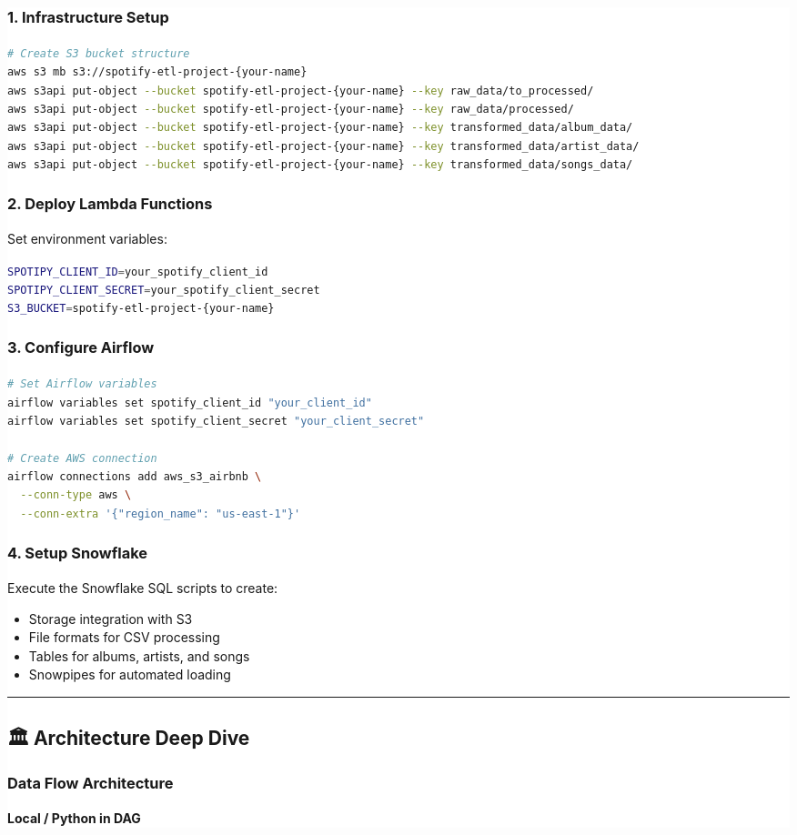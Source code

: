 ### 1. Infrastructure Setup
```bash
# Create S3 bucket structure
aws s3 mb s3://spotify-etl-project-{your-name}
aws s3api put-object --bucket spotify-etl-project-{your-name} --key raw_data/to_processed/
aws s3api put-object --bucket spotify-etl-project-{your-name} --key raw_data/processed/
aws s3api put-object --bucket spotify-etl-project-{your-name} --key transformed_data/album_data/
aws s3api put-object --bucket spotify-etl-project-{your-name} --key transformed_data/artist_data/
aws s3api put-object --bucket spotify-etl-project-{your-name} --key transformed_data/songs_data/
```

### 2. Deploy Lambda Functions
Set environment variables:
```bash
SPOTIPY_CLIENT_ID=your_spotify_client_id
SPOTIPY_CLIENT_SECRET=your_spotify_client_secret
S3_BUCKET=spotify-etl-project-{your-name}
```

### 3. Configure Airflow
```bash
# Set Airflow variables
airflow variables set spotify_client_id "your_client_id"
airflow variables set spotify_client_secret "your_client_secret"

# Create AWS connection
airflow connections add aws_s3_airbnb \
  --conn-type aws \
  --conn-extra '{"region_name": "us-east-1"}'
```

### 4. Setup Snowflake
Execute the Snowflake SQL scripts to create:
- Storage integration with S3
- File formats for CSV processing
- Tables for albums, artists, and songs
- Snowpipes for automated loading

---

## 🏛️ Architecture Deep Dive

### Data Flow Architecture

**Local / Python in DAG**

<p align="center">
